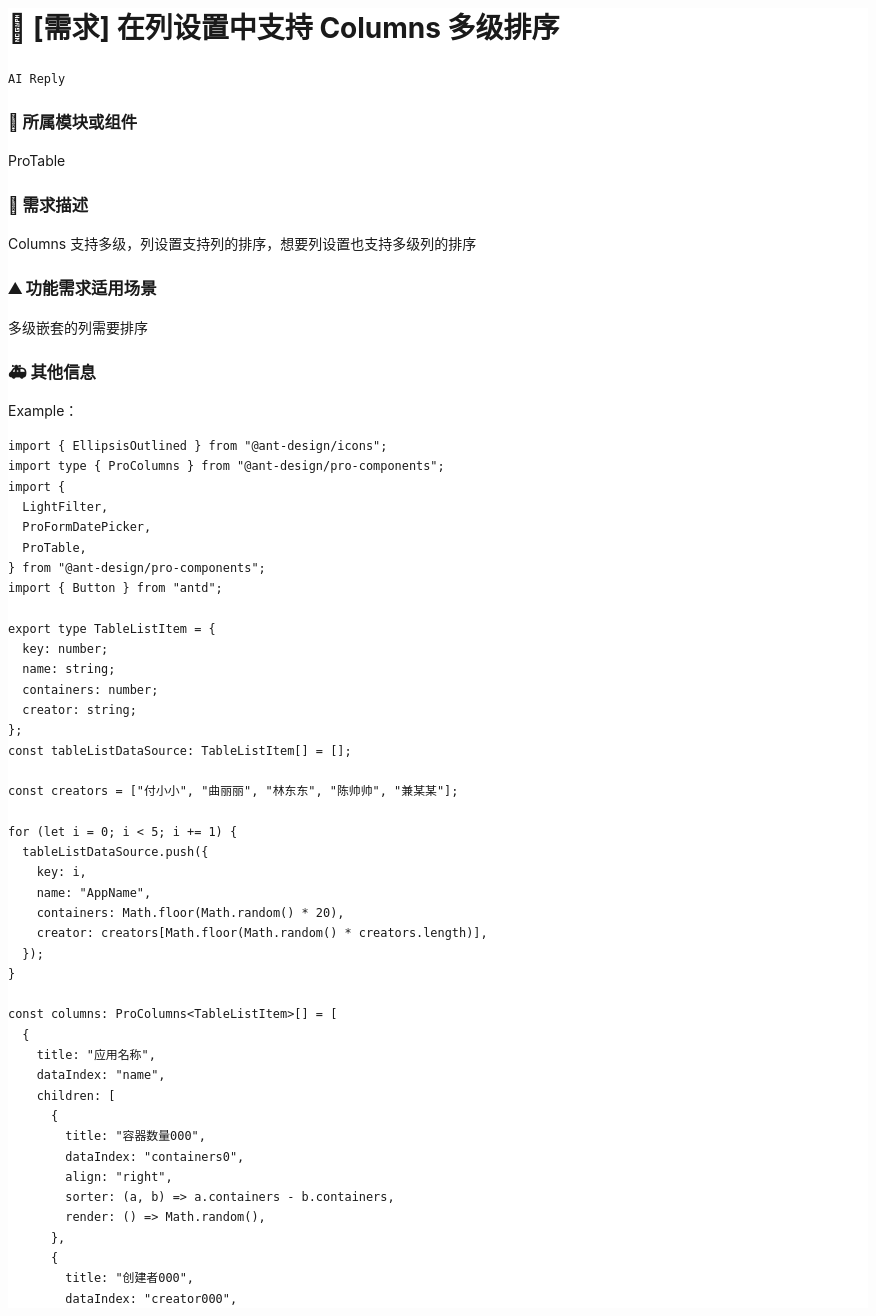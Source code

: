 # 👑 [需求] 在列设置中支持 Columns 多级排序

`AI Reply`

### 🔩 所属模块或组件

ProTable

### 🥰 需求描述

Columns 支持多级，列设置支持列的排序，想要列设置也支持多级列的排序

### ⛰ 功能需求适用场景

多级嵌套的列需要排序

### 🚑 其他信息

Example：

```tsx
import { EllipsisOutlined } from "@ant-design/icons";
import type { ProColumns } from "@ant-design/pro-components";
import {
  LightFilter,
  ProFormDatePicker,
  ProTable,
} from "@ant-design/pro-components";
import { Button } from "antd";

export type TableListItem = {
  key: number;
  name: string;
  containers: number;
  creator: string;
};
const tableListDataSource: TableListItem[] = [];

const creators = ["付小小", "曲丽丽", "林东东", "陈帅帅", "兼某某"];

for (let i = 0; i < 5; i += 1) {
  tableListDataSource.push({
    key: i,
    name: "AppName",
    containers: Math.floor(Math.random() * 20),
    creator: creators[Math.floor(Math.random() * creators.length)],
  });
}

const columns: ProColumns<TableListItem>[] = [
  {
    title: "应用名称",
    dataIndex: "name",
    children: [
      {
        title: "容器数量000",
        dataIndex: "containers0",
        align: "right",
        sorter: (a, b) => a.containers - b.containers,
        render: () => Math.random(),
      },
      {
        title: "创建者000",
        dataIndex: "creator000",
```